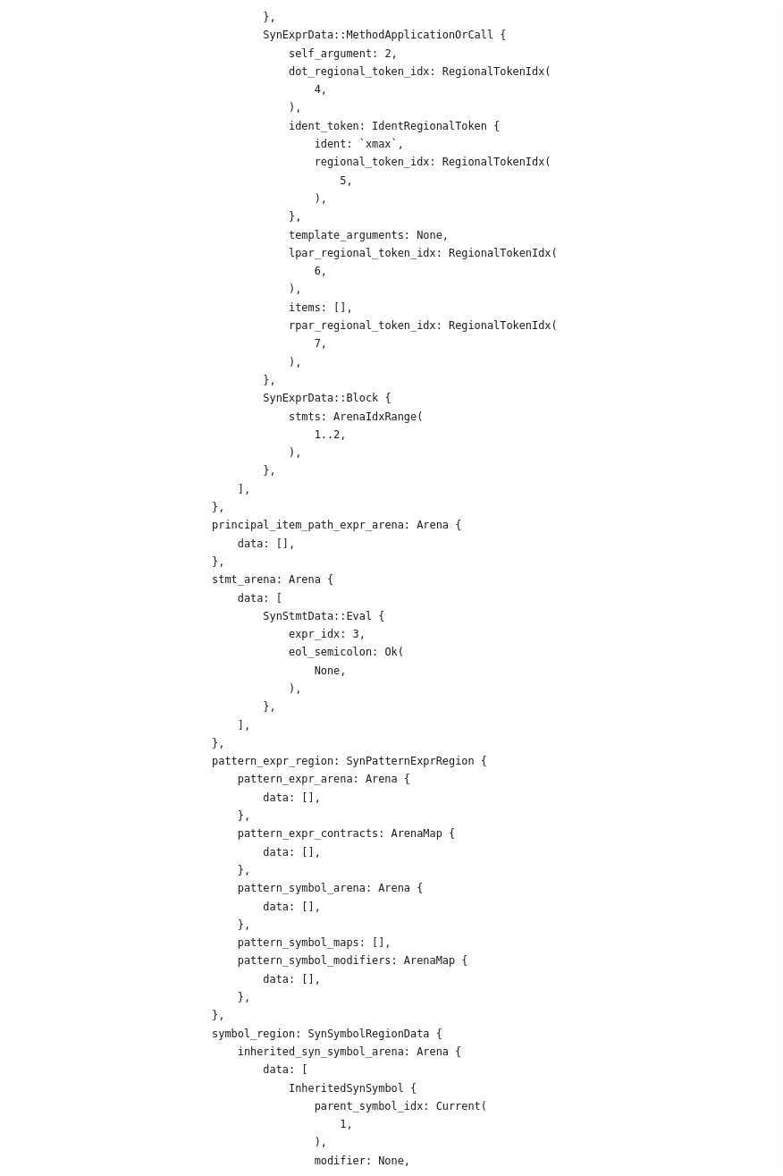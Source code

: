                                             },
                                            SynExprData::MethodApplicationOrCall {
                                                self_argument: 2,
                                                dot_regional_token_idx: RegionalTokenIdx(
                                                    4,
                                                ),
                                                ident_token: IdentRegionalToken {
                                                    ident: `xmax`,
                                                    regional_token_idx: RegionalTokenIdx(
                                                        5,
                                                    ),
                                                },
                                                template_arguments: None,
                                                lpar_regional_token_idx: RegionalTokenIdx(
                                                    6,
                                                ),
                                                items: [],
                                                rpar_regional_token_idx: RegionalTokenIdx(
                                                    7,
                                                ),
                                            },
                                            SynExprData::Block {
                                                stmts: ArenaIdxRange(
                                                    1..2,
                                                ),
                                            },
                                        ],
                                    },
                                    principal_item_path_expr_arena: Arena {
                                        data: [],
                                    },
                                    stmt_arena: Arena {
                                        data: [
                                            SynStmtData::Eval {
                                                expr_idx: 3,
                                                eol_semicolon: Ok(
                                                    None,
                                                ),
                                            },
                                        ],
                                    },
                                    pattern_expr_region: SynPatternExprRegion {
                                        pattern_expr_arena: Arena {
                                            data: [],
                                        },
                                        pattern_expr_contracts: ArenaMap {
                                            data: [],
                                        },
                                        pattern_symbol_arena: Arena {
                                            data: [],
                                        },
                                        pattern_symbol_maps: [],
                                        pattern_symbol_modifiers: ArenaMap {
                                            data: [],
                                        },
                                    },
                                    symbol_region: SynSymbolRegionData {
                                        inherited_syn_symbol_arena: Arena {
                                            data: [
                                                InheritedSynSymbol {
                                                    parent_symbol_idx: Current(
                                                        1,
                                                    ),
                                                    modifier: None,